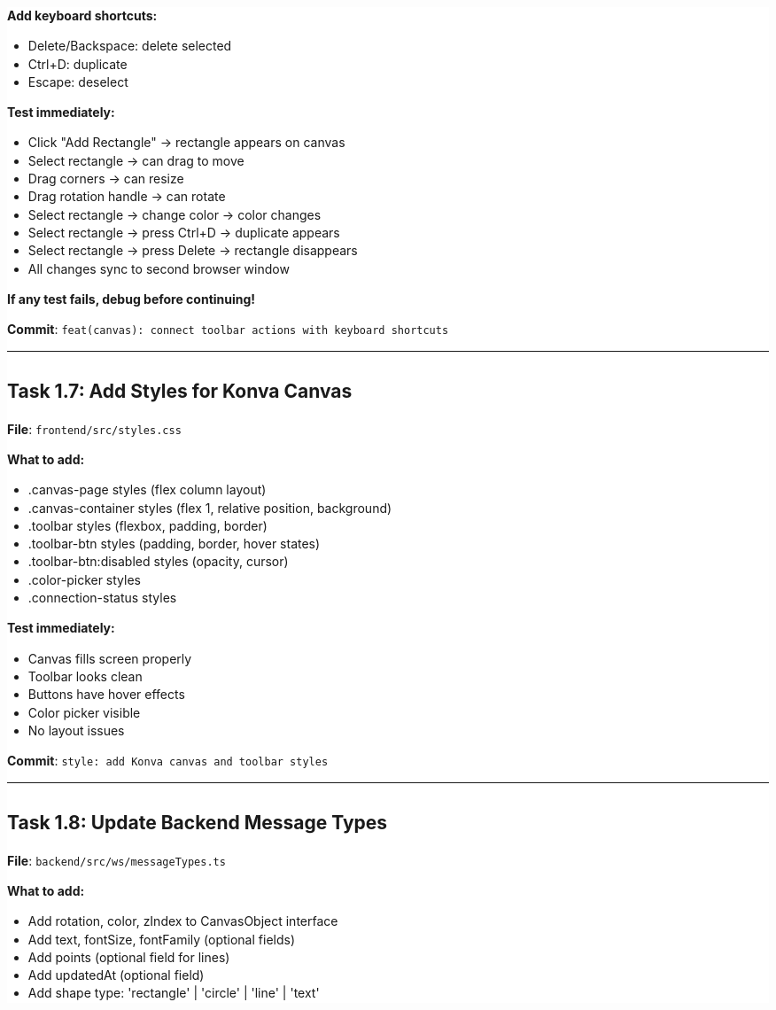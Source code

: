 **Add keyboard shortcuts:**
- Delete/Backspace: delete selected
- Ctrl+D: duplicate
- Escape: deselect

**Test immediately:**
- Click "Add Rectangle" → rectangle appears on canvas
- Select rectangle → can drag to move
- Drag corners → can resize
- Drag rotation handle → can rotate
- Select rectangle → change color → color changes
- Select rectangle → press Ctrl+D → duplicate appears
- Select rectangle → press Delete → rectangle disappears
- All changes sync to second browser window

**If any test fails, debug before continuing!**

**Commit**: `feat(canvas): connect toolbar actions with keyboard shortcuts`

---

## Task 1.7: Add Styles for Konva Canvas

**File**: `frontend/src/styles.css`

**What to add:**
- .canvas-page styles (flex column layout)
- .canvas-container styles (flex 1, relative position, background)
- .toolbar styles (flexbox, padding, border)
- .toolbar-btn styles (padding, border, hover states)
- .toolbar-btn:disabled styles (opacity, cursor)
- .color-picker styles
- .connection-status styles

**Test immediately:**
- Canvas fills screen properly
- Toolbar looks clean
- Buttons have hover effects
- Color picker visible
- No layout issues

**Commit**: `style: add Konva canvas and toolbar styles`

---

## Task 1.8: Update Backend Message Types

**File**: `backend/src/ws/messageTypes.ts`

**What to add:**
- Add rotation, color, zIndex to CanvasObject interface
- Add text, fontSize, fontFamily (optional fields)
- Add points (optional field for lines)
- Add updatedAt (optional field)
- Add shape type: 'rectangle' | 'circle' | 'line' | 'text'
